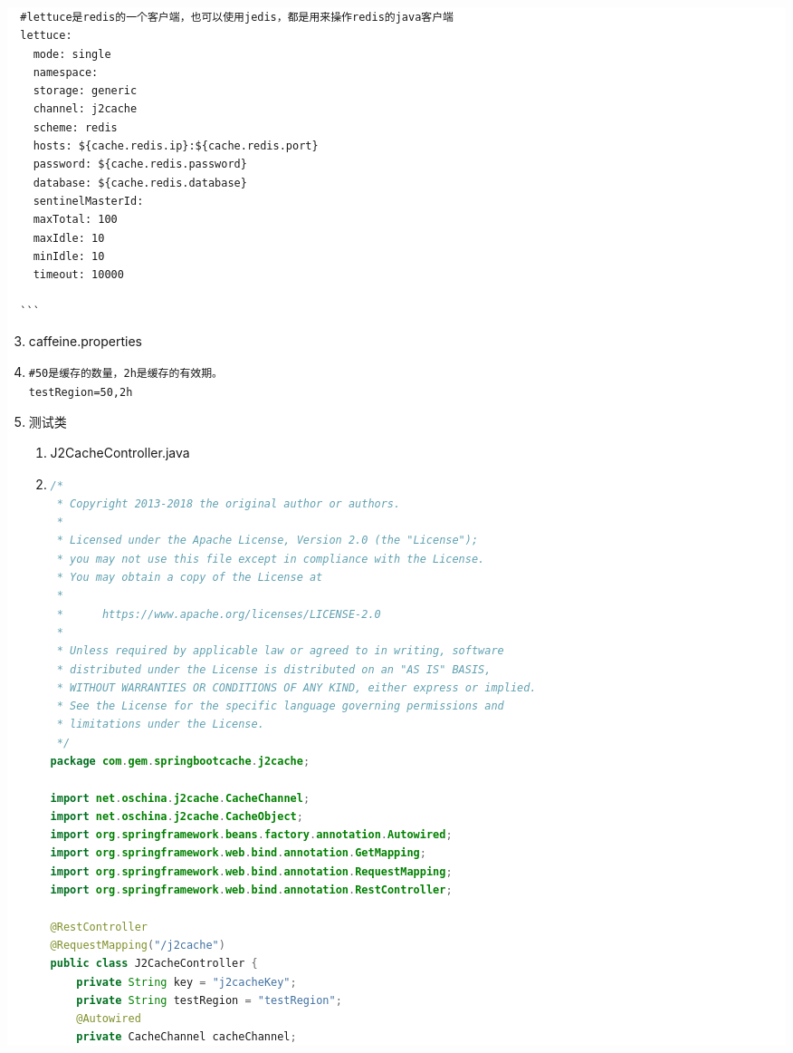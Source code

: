       #lettuce是redis的一个客户端，也可以使用jedis，都是用来操作redis的java客户端
      lettuce:
        mode: single
        namespace:
        storage: generic
        channel: j2cache
        scheme: redis
        hosts: ${cache.redis.ip}:${cache.redis.port}
        password: ${cache.redis.password}
        database: ${cache.redis.database}
        sentinelMasterId:
        maxTotal: 100
        maxIdle: 10
        minIdle: 10
        timeout: 10000
      
      ```

   3. caffeine.properties

   4. ```properties
      #50是缓存的数量，2h是缓存的有效期。
      testRegion=50,2h
      ```

4. 测试类

   1. J2CacheController.java

   2. ```java
      /*
       * Copyright 2013-2018 the original author or authors.
       *
       * Licensed under the Apache License, Version 2.0 (the "License");
       * you may not use this file except in compliance with the License.
       * You may obtain a copy of the License at
       *
       *      https://www.apache.org/licenses/LICENSE-2.0
       *
       * Unless required by applicable law or agreed to in writing, software
       * distributed under the License is distributed on an "AS IS" BASIS,
       * WITHOUT WARRANTIES OR CONDITIONS OF ANY KIND, either express or implied.
       * See the License for the specific language governing permissions and
       * limitations under the License.
       */
      package com.gem.springbootcache.j2cache;
      
      import net.oschina.j2cache.CacheChannel;
      import net.oschina.j2cache.CacheObject;
      import org.springframework.beans.factory.annotation.Autowired;
      import org.springframework.web.bind.annotation.GetMapping;
      import org.springframework.web.bind.annotation.RequestMapping;
      import org.springframework.web.bind.annotation.RestController;
      
      @RestController
      @RequestMapping("/j2cache")
      public class J2CacheController {
          private String key = "j2cacheKey";
          private String testRegion = "testRegion";
          @Autowired
          private CacheChannel cacheChannel;
      